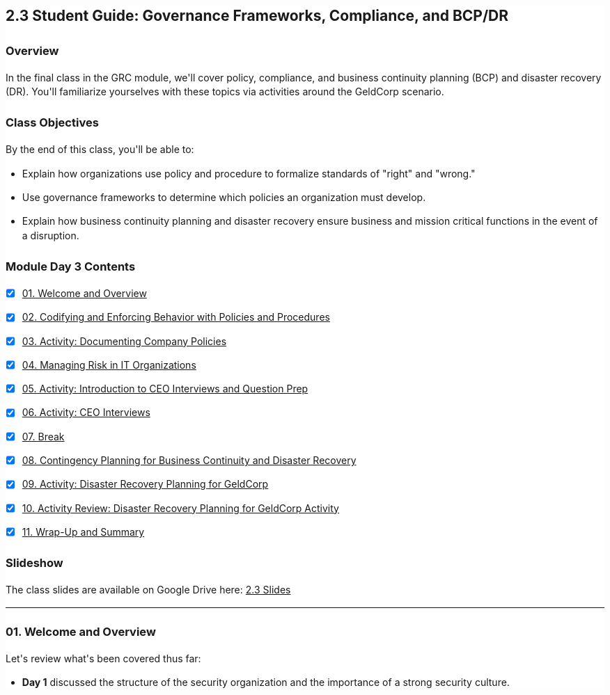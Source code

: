 ## 2.3 Student Guide: Governance Frameworks, Compliance, and BCP/DR

### Overview

In the final class in the GRC module, we'll cover policy, compliance, and business continuity planning (BCP) and disaster recovery (DR). You'll familiarize yourselves with these topics via activities around the GeldCorp scenario.

### Class Objectives

By the end of this class, you'll be able to:

- Explain how organizations use policy and procedure to formalize standards of "right" and "wrong."

- Use governance frameworks to determine which policies an organization must develop.

- Explain how business continuity planning and disaster recovery ensure business and mission critical functions in the event of a disruption.

### Module Day 3 Contents

- [x] [01. Welcome and Overview](StudentGuide.md#01-welcome-and-overview)
- [x] [02. Codifying and Enforcing Behavior with Policies and Procedures](StudentGuide.md#02-codifying-and-enforcing-behavior-with-policies-and-procedures)
- [x] [03. Activity: Documenting Company Policies](StudentGuide.md#03-activity-documenting-company-policies)
- [x] [04. Managing Risk in IT Organizations](StudentGuide.md#04-managing-risk-in-it-organizations)
- [x] [05. Activity: Introduction to CEO Interviews and Question Prep](StudentGuide.md#05-activity-introduction-to-ceo-interviews-and-question-prep)
- [x] [06. Activity: CEO Interviews](StudentGuide.md#06-activity-ceo-interviews)
- [x] [07. Break](StudentGuide.md#07-break)
- [x] [08. Contingency Planning for Business Continuity and Disaster Recovery](StudentGuide.md#08-contingency-planning-for-business-continuity-and-disaster-recovery)
- [x] [09. Activity: Disaster Recovery Planning for GeldCorp](StudentGuide.md#09-activity-disaster-recovery-planning-for-geldcorp)
- [x] [10. Activity Review: Disaster Recovery Planning for GeldCorp Activity](StudentGuide.md#10-activity-review-disaster-recovery-planning-for-geldcorp-activity)
- [x] [11. Wrap-Up and Summary](StudentGuide.md#11-wrap-up-and-summary)



### Slideshow 

The class slides are available on Google Drive here: [2.3 Slides](https://docs.google.com/presentation/d/1ZGr2tV0wk7rX7LDzq0bsiuBOaQVH-eZwFtLxkzFLWww/edit#slide=id.gcb76b091db_0_1141)

---

### 01. Welcome and Overview

Let's review what's been covered thus far:

  - **Day 1** discussed the structure of the security organization and the importance of a strong security culture.
